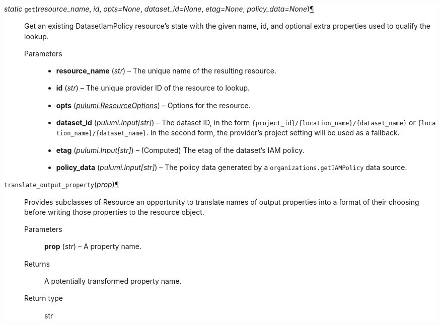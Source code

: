 <dl class="method">
<dt id="pulumi_gcp.healthcare.DatasetIamPolicy.get">
<em class="property">static </em><code class="sig-name descname">get</code><span class="sig-paren">(</span><em class="sig-param">resource_name</em>, <em class="sig-param">id</em>, <em class="sig-param">opts=None</em>, <em class="sig-param">dataset_id=None</em>, <em class="sig-param">etag=None</em>, <em class="sig-param">policy_data=None</em><span class="sig-paren">)</span><a class="headerlink" href="#pulumi_gcp.healthcare.DatasetIamPolicy.get" title="Permalink to this definition">¶</a></dt>
<dd><p>Get an existing DatasetIamPolicy resource’s state with the given name, id, and optional extra
properties used to qualify the lookup.</p>
<dl class="field-list simple">
<dt class="field-odd">Parameters</dt>
<dd class="field-odd"><ul class="simple">
<li><p><strong>resource_name</strong> (<em>str</em>) – The unique name of the resulting resource.</p></li>
<li><p><strong>id</strong> (<em>str</em>) – The unique provider ID of the resource to lookup.</p></li>
<li><p><strong>opts</strong> (<a class="reference internal" href="../../pulumi/#pulumi.ResourceOptions" title="pulumi.ResourceOptions"><em>pulumi.ResourceOptions</em></a>) – Options for the resource.</p></li>
<li><p><strong>dataset_id</strong> (<em>pulumi.Input</em><em>[</em><em>str</em><em>]</em>) – The dataset ID, in the form
<code class="docutils literal notranslate"><span class="pre">{project_id}/{location_name}/{dataset_name}</span></code> or
<code class="docutils literal notranslate"><span class="pre">{location_name}/{dataset_name}</span></code>. In the second form, the provider’s
project setting will be used as a fallback.</p></li>
<li><p><strong>etag</strong> (<em>pulumi.Input</em><em>[</em><em>str</em><em>]</em>) – (Computed) The etag of the dataset’s IAM policy.</p></li>
<li><p><strong>policy_data</strong> (<em>pulumi.Input</em><em>[</em><em>str</em><em>]</em>) – The policy data generated by
a <code class="docutils literal notranslate"><span class="pre">organizations.getIAMPolicy</span></code> data source.</p></li>
</ul>
</dd>
</dl>
</dd></dl>

<dl class="method">
<dt id="pulumi_gcp.healthcare.DatasetIamPolicy.translate_output_property">
<code class="sig-name descname">translate_output_property</code><span class="sig-paren">(</span><em class="sig-param">prop</em><span class="sig-paren">)</span><a class="headerlink" href="#pulumi_gcp.healthcare.DatasetIamPolicy.translate_output_property" title="Permalink to this definition">¶</a></dt>
<dd><p>Provides subclasses of Resource an opportunity to translate names of output properties
into a format of their choosing before writing those properties to the resource object.</p>
<dl class="field-list simple">
<dt class="field-odd">Parameters</dt>
<dd class="field-odd"><p><strong>prop</strong> (<em>str</em>) – A property name.</p>
</dd>
<dt class="field-even">Returns</dt>
<dd class="field-even"><p>A potentially transformed property name.</p>
</dd>
<dt class="field-odd">Return type</dt>
<dd class="field-odd"><p>str</p>
</dd>
</dl>
</dd></dl>
